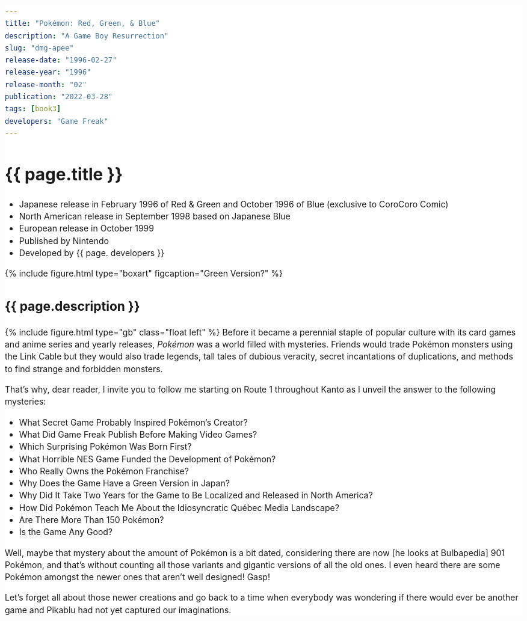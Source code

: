 ```yaml
---
title: "Pokémon: Red, Green, & Blue"
description: "A Game Boy Resurrection"
slug: "dmg-apee"
release-date: "1996-02-27"
release-year: "1996"
release-month: "02"
publication: "2022-03-28"
tags: [book3]
developers: "Game Freak"
---
```

# {{ page.title }}

- Japanese release in February 1996 of Red & Green and October 1996 of Blue (exclusive to CoroCoro Comic)
- North American release in September 1998 based on Japanese Blue
- European release in October 1999
- Published by Nintendo
- Developed by {{ page. developers }}

{% include figure.html type="boxart" figcaption="Green Version?" %}

## {{ page.description }}

{% include figure.html type="gb" class="float left" %}
Before it became a perennial staple of popular culture with its card games and anime series and yearly releases, *Pokémon* was a world filled with mysteries. Friends would trade Pokémon monsters using the Link Cable but they would also trade legends, tall tales of dubious veracity, secret incantations of duplications, and methods to find strange and forbidden monsters.

That’s why, dear reader, I invite you to follow me starting on Route 1 throughout Kanto as I unveil the answer to the following mysteries:

- What Secret Game Probably Inspired Pokémon’s Creator?
- What Did Game Freak Publish Before Making Video Games?
- Which Surprising Pokémon Was Born First?
- What Horrible NES Game Funded the Development of Pokémon?
- Who Really Owns the Pokémon Franchise?
- Why Does the Game Have a Green Version in Japan?
- Why Did It Take Two Years for the Game to Be Localized and Released in North America?
- How Did Pokémon Teach Me About the Idiosyncratic Québec Media Landscape?
- Are There More Than 150 Pokémon?
- Is the Game Any Good?

Well, maybe that mystery about the amount of Pokémon is a bit dated, considering there are now [he looks at Bulbapedia] 901 Pokémon, and that’s without counting all those variants and gigantic versions of all the old ones. I even heard there are some Pokémon amongst the newer ones that aren’t well designed! Gasp!

Let’s forget all about those newer creations and go back to a time when everybody was wondering if there would ever be another game and Pikablu had not yet captured our imaginations.
